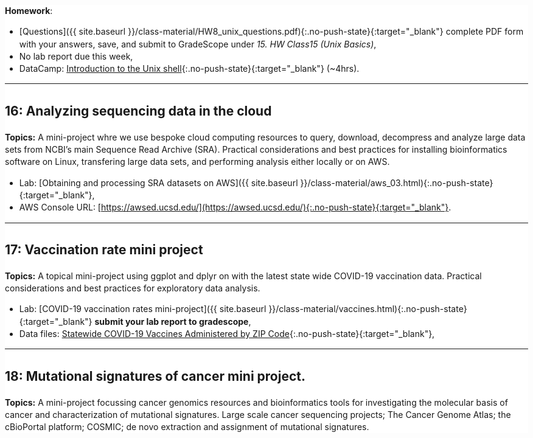 


**Homework**:   
- [Questions]({{ site.baseurl }}/class-material/HW8_unix_questions.pdf){:.no-push-state}{:target="_blank"}  complete PDF form with your answers, save, and submit to GradeScope under *15. HW Class15 (Unix Basics)*,  
- No lab report due this week,  
- DataCamp: [Introduction to the Unix shell](https://learn.datacamp.com/courses/introduction-to-shell){:.no-push-state}{:target="_blank"} (~4hrs).   
 



---
<a name="16"></a>
## 16: Analyzing sequencing data in the cloud
  
**Topics:** 
A mini-project whre we use bespoke cloud computing resources to query, download, decompress and analyze large data sets from NCBI’s main Sequence Read Archive (SRA). Practical considerations and best practices for installing bioinformatics software on Linux, transfering large data sets, and performing analysis either locally or on AWS.  

- Lab: [Obtaining and processing SRA datasets on AWS]({{ site.baseurl }}/class-material/aws_03.html){:.no-push-state}{:target="_blank"},  
- AWS Console URL: [https://awsed.ucsd.edu/](https://awsed.ucsd.edu/){:.no-push-state}{:target="_blank"}.  



---
<a name="17"></a>
## 17: Vaccination rate mini project

**Topics:** 
A topical mini-project using ggplot and dplyr on with the latest state wide COVID-19 vaccination data. Practical considerations and best practices for exploratory data analysis.  

- Lab: [COVID-19 vaccination rates mini-project]({{ site.baseurl }}/class-material/vaccines.html){:.no-push-state}{:target="_blank"} **submit your lab report to gradescope**,  
- Data files: [Statewide COVID-19 Vaccines Administered by ZIP Code](https://data.ca.gov/dataset/covid-19-vaccine-progress-dashboard-data-by-zip-code){:.no-push-state}{:target="_blank"}, 



---
<a name="18"></a>
## 18: Mutational signatures of cancer mini project.  

**Topics:** 
A mini-project focussing cancer genomics resources and bioinformatics tools for investigating the molecular basis of cancer and characterization of mutational signatures. Large scale cancer sequencing projects; The Cancer Genome Atlas; the cBioPortal platform; COSMIC; de novo extraction and assignment of mutational signatures.
